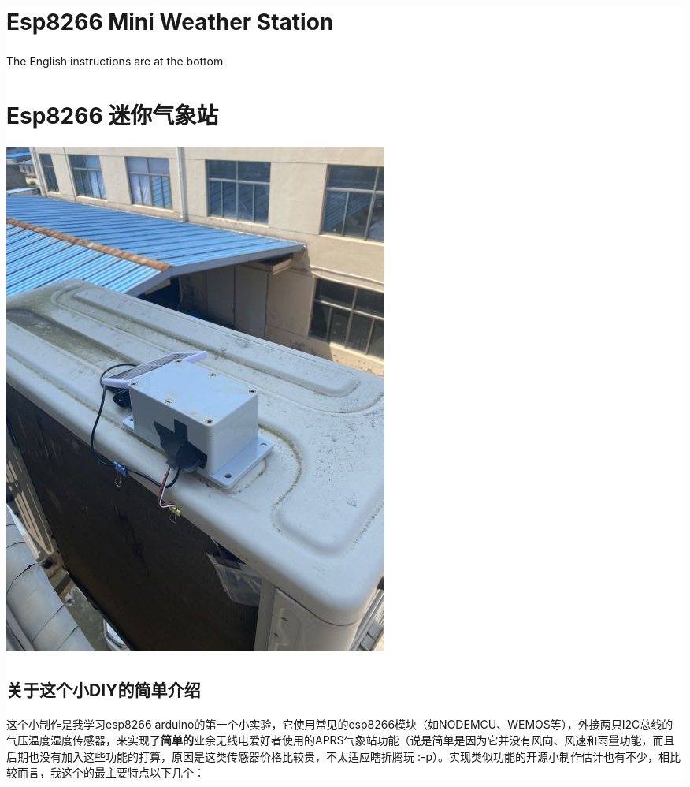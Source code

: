 # Esp8266 Mini Weather Station

The English instructions are at the bottom



# Esp8266 迷你气象站



![](pic/1.jpg)



## 关于这个小DIY的简单介绍

这个小制作是我学习esp8266 arduino的第一个小实验，它使用常见的esp8266模块（如NODEMCU、WEMOS等），外接两只I2C总线的气压温度湿度传感器，来实现了**简单的**业余无线电爱好者使用的APRS气象站功能（说是简单是因为它并没有风向、风速和雨量功能，而且后期也没有加入这些功能的打算，原因是这类传感器价格比较贵，不太适应瞎折腾玩 :-p）。实现类似功能的开源小制作估计也有不少，相比较而言，我这个的最主要特点以下几个：
